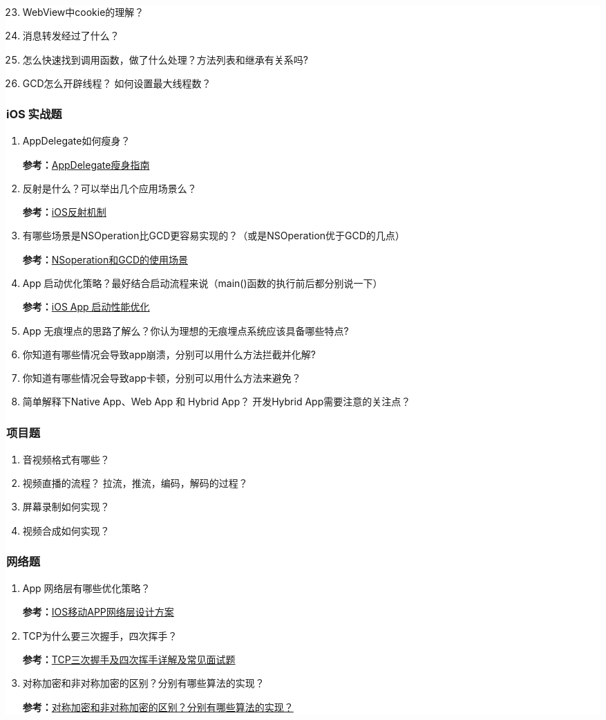 
23. WebView中cookie的理解？


24. 消息转发经过了什么？


25. 怎么快速找到调用函数，做了什么处理？方法列表和继承有关系吗?


26. GCD怎么开辟线程？ 如何设置最大线程数？


### iOS 实战题

1. AppDelegate如何瘦身？

	**参考：**[AppDelegate瘦身指南](https://blog.csdn.net/zhuweideng/article/details/79607226)

2. 反射是什么？可以举出几个应用场景么？

	**参考：**[iOS反射机制](https://www.jianshu.com/p/5bbde2480680)

3. 有哪些场景是NSOperation比GCD更容易实现的？（或是NSOperation优于GCD的几点）

	**参考：**[NSoperation和GCD的使用场景](https://blog.csdn.net/neilhuang/article/details/51050892)

4. App 启动优化策略？最好结合启动流程来说（main()函数的执行前后都分别说一下）

	**参考：**[iOS App 启动性能优化](https://blog.csdn.net/Tencent_Bugly/article/details/77363817?locationNum=1&fps=1)

5. App 无痕埋点的思路了解么？你认为理想的无痕埋点系统应该具备哪些特点?

6. 你知道有哪些情况会导致app崩溃，分别可以用什么方法拦截并化解?

7. 你知道有哪些情况会导致app卡顿，分别可以用什么方法来避免？

8. 简单解释下Native App、Web App 和 Hybrid App？ 开发Hybrid App需要注意的关注点？

### 项目题

1. 音视频格式有哪些？

2. 视频直播的流程？ 拉流，推流，编码，解码的过程？

3. 屏幕录制如何实现？

4. 视频合成如何实现？ 

### 网络题

1. App 网络层有哪些优化策略？

	**参考：**[IOS移动APP网络层设计方案](https://casatwy.com/iosying-yong-jia-gou-tan-kai-pian.html)

2. TCP为什么要三次握手，四次挥手？

	**参考：**[TCP三次握手及四次挥手详解及常见面试题](https://blog.csdn.net/ZWE7616175/article/details/80432486)

3. 对称加密和非对称加密的区别？分别有哪些算法的实现？

	**参考：**[对称加密和非对称加密的区别？分别有哪些算法的实现？](https://www.jianshu.com/p/4d162a32d105)
